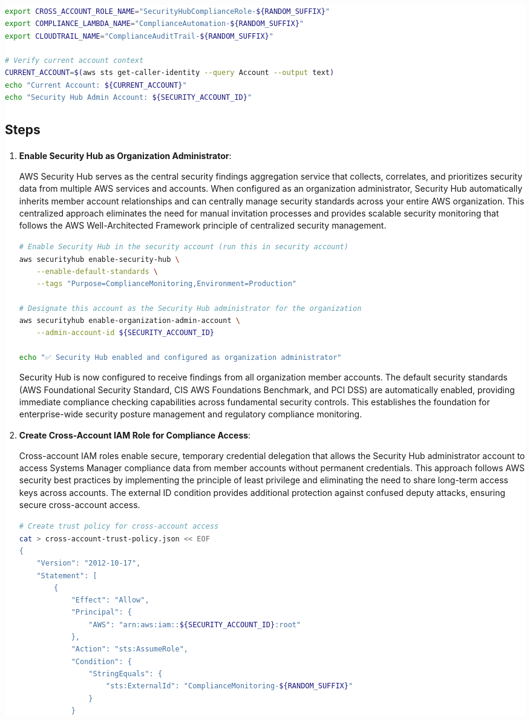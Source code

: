 ```bash
export CROSS_ACCOUNT_ROLE_NAME="SecurityHubComplianceRole-${RANDOM_SUFFIX}"
export COMPLIANCE_LAMBDA_NAME="ComplianceAutomation-${RANDOM_SUFFIX}"
export CLOUDTRAIL_NAME="ComplianceAuditTrail-${RANDOM_SUFFIX}"

# Verify current account context
CURRENT_ACCOUNT=$(aws sts get-caller-identity --query Account --output text)
echo "Current Account: ${CURRENT_ACCOUNT}"
echo "Security Hub Admin Account: ${SECURITY_ACCOUNT_ID}"
```

## Steps

1. **Enable Security Hub as Organization Administrator**:

   AWS Security Hub serves as the central security findings aggregation service that collects, correlates, and prioritizes security data from multiple AWS services and accounts. When configured as an organization administrator, Security Hub automatically inherits member account relationships and can centrally manage security standards across your entire AWS organization. This centralized approach eliminates the need for manual invitation processes and provides scalable security monitoring that follows the AWS Well-Architected Framework principle of centralized security management.

   ```bash
   # Enable Security Hub in the security account (run this in security account)
   aws securityhub enable-security-hub \
       --enable-default-standards \
       --tags "Purpose=ComplianceMonitoring,Environment=Production"
   
   # Designate this account as the Security Hub administrator for the organization
   aws securityhub enable-organization-admin-account \
       --admin-account-id ${SECURITY_ACCOUNT_ID}
   
   echo "✅ Security Hub enabled and configured as organization administrator"
   ```

   Security Hub is now configured to receive findings from all organization member accounts. The default security standards (AWS Foundational Security Standard, CIS AWS Foundations Benchmark, and PCI DSS) are automatically enabled, providing immediate compliance checking capabilities across fundamental security controls. This establishes the foundation for enterprise-wide security posture management and regulatory compliance monitoring.

2. **Create Cross-Account IAM Role for Compliance Access**:

   Cross-account IAM roles enable secure, temporary credential delegation that allows the Security Hub administrator account to access Systems Manager compliance data from member accounts without permanent credentials. This approach follows AWS security best practices by implementing the principle of least privilege and eliminating the need to share long-term access keys across accounts. The external ID condition provides additional protection against confused deputy attacks, ensuring secure cross-account access.

   ```bash
   # Create trust policy for cross-account access
   cat > cross-account-trust-policy.json << EOF
   {
       "Version": "2012-10-17",
       "Statement": [
           {
               "Effect": "Allow",
               "Principal": {
                   "AWS": "arn:aws:iam::${SECURITY_ACCOUNT_ID}:root"
               },
               "Action": "sts:AssumeRole",
               "Condition": {
                   "StringEquals": {
                       "sts:ExternalId": "ComplianceMonitoring-${RANDOM_SUFFIX}"
                   }
               }
   ```